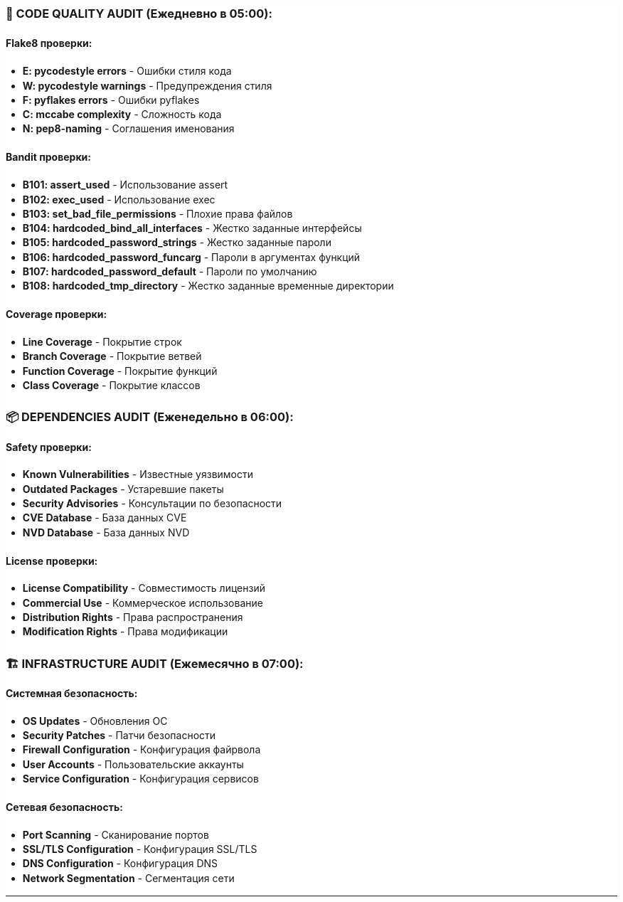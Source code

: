 ### **🔧 CODE QUALITY AUDIT (Ежедневно в 05:00):**

#### **Flake8 проверки:**
- **E: pycodestyle errors** - Ошибки стиля кода
- **W: pycodestyle warnings** - Предупреждения стиля
- **F: pyflakes errors** - Ошибки pyflakes
- **C: mccabe complexity** - Сложность кода
- **N: pep8-naming** - Соглашения именования

#### **Bandit проверки:**
- **B101: assert_used** - Использование assert
- **B102: exec_used** - Использование exec
- **B103: set_bad_file_permissions** - Плохие права файлов
- **B104: hardcoded_bind_all_interfaces** - Жестко заданные интерфейсы
- **B105: hardcoded_password_strings** - Жестко заданные пароли
- **B106: hardcoded_password_funcarg** - Пароли в аргументах функций
- **B107: hardcoded_password_default** - Пароли по умолчанию
- **B108: hardcoded_tmp_directory** - Жестко заданные временные директории

#### **Coverage проверки:**
- **Line Coverage** - Покрытие строк
- **Branch Coverage** - Покрытие ветвей
- **Function Coverage** - Покрытие функций
- **Class Coverage** - Покрытие классов

### **📦 DEPENDENCIES AUDIT (Еженедельно в 06:00):**

#### **Safety проверки:**
- **Known Vulnerabilities** - Известные уязвимости
- **Outdated Packages** - Устаревшие пакеты
- **Security Advisories** - Консультации по безопасности
- **CVE Database** - База данных CVE
- **NVD Database** - База данных NVD

#### **License проверки:**
- **License Compatibility** - Совместимость лицензий
- **Commercial Use** - Коммерческое использование
- **Distribution Rights** - Права распространения
- **Modification Rights** - Права модификации

### **🏗️ INFRASTRUCTURE AUDIT (Ежемесячно в 07:00):**

#### **Системная безопасность:**
- **OS Updates** - Обновления ОС
- **Security Patches** - Патчи безопасности
- **Firewall Configuration** - Конфигурация файрвола
- **User Accounts** - Пользовательские аккаунты
- **Service Configuration** - Конфигурация сервисов

#### **Сетевая безопасность:**
- **Port Scanning** - Сканирование портов
- **SSL/TLS Configuration** - Конфигурация SSL/TLS
- **DNS Configuration** - Конфигурация DNS
- **Network Segmentation** - Сегментация сети

---